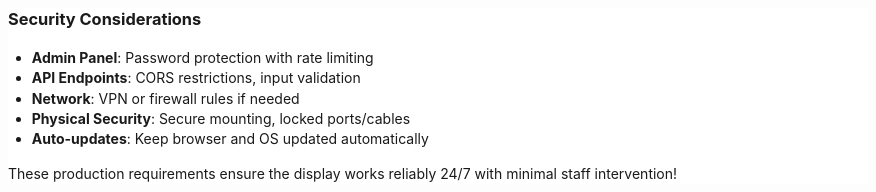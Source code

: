 ### Security Considerations
- **Admin Panel**: Password protection with rate limiting
- **API Endpoints**: CORS restrictions, input validation
- **Network**: VPN or firewall rules if needed
- **Physical Security**: Secure mounting, locked ports/cables
- **Auto-updates**: Keep browser and OS updated automatically

These production requirements ensure the display works reliably 24/7 with minimal staff intervention!
